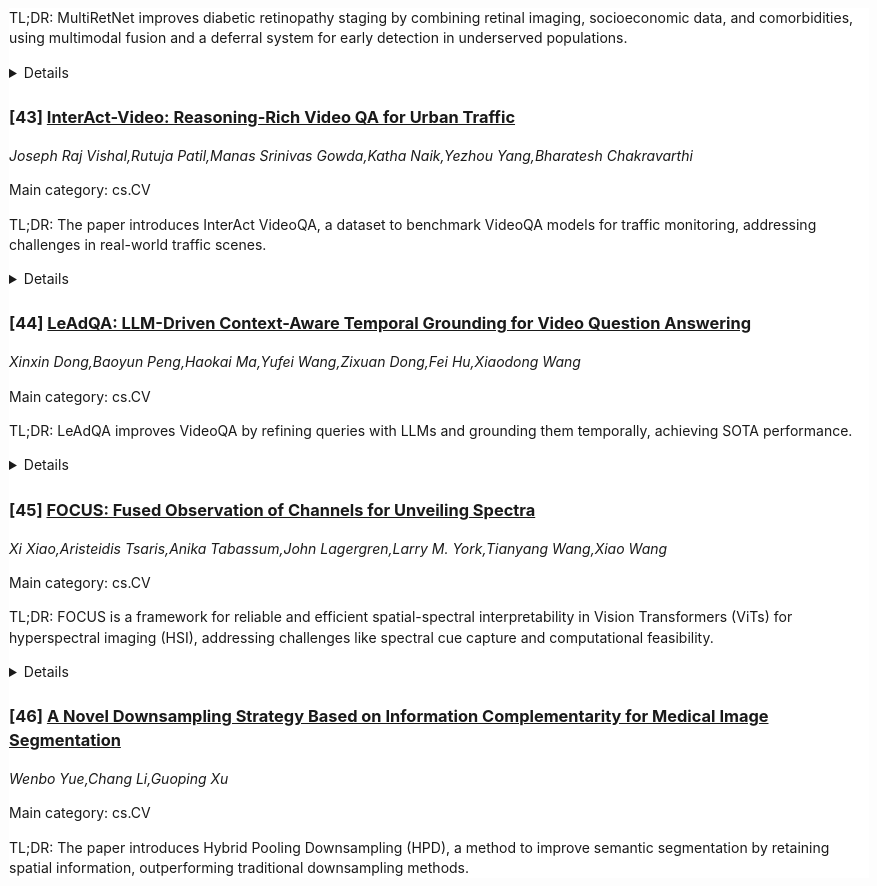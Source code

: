 TL;DR: MultiRetNet improves diabetic retinopathy staging by combining retinal imaging, socioeconomic data, and comorbidities, using multimodal fusion and a deferral system for early detection in underserved populations.


<details><summary>Details</summary></details>


### [43] [InterAct-Video: Reasoning-Rich Video QA for Urban Traffic](https://arxiv.org/abs/2507.14743)
*Joseph Raj Vishal,Rutuja Patil,Manas Srinivas Gowda,Katha Naik,Yezhou Yang,Bharatesh Chakravarthi*

Main category: cs.CV

TL;DR: The paper introduces InterAct VideoQA, a dataset to benchmark VideoQA models for traffic monitoring, addressing challenges in real-world traffic scenes.


<details><summary>Details</summary></details>


### [44] [LeAdQA: LLM-Driven Context-Aware Temporal Grounding for Video Question Answering](https://arxiv.org/abs/2507.14784)
*Xinxin Dong,Baoyun Peng,Haokai Ma,Yufei Wang,Zixuan Dong,Fei Hu,Xiaodong Wang*

Main category: cs.CV

TL;DR: LeAdQA improves VideoQA by refining queries with LLMs and grounding them temporally, achieving SOTA performance.


<details><summary>Details</summary></details>


### [45] [FOCUS: Fused Observation of Channels for Unveiling Spectra](https://arxiv.org/abs/2507.14787)
*Xi Xiao,Aristeidis Tsaris,Anika Tabassum,John Lagergren,Larry M. York,Tianyang Wang,Xiao Wang*

Main category: cs.CV

TL;DR: FOCUS is a framework for reliable and efficient spatial-spectral interpretability in Vision Transformers (ViTs) for hyperspectral imaging (HSI), addressing challenges like spectral cue capture and computational feasibility.


<details><summary>Details</summary></details>


### [46] [A Novel Downsampling Strategy Based on Information Complementarity for Medical Image Segmentation](https://arxiv.org/abs/2507.14790)
*Wenbo Yue,Chang Li,Guoping Xu*

Main category: cs.CV

TL;DR: The paper introduces Hybrid Pooling Downsampling (HPD), a method to improve semantic segmentation by retaining spatial information, outperforming traditional downsampling methods.

